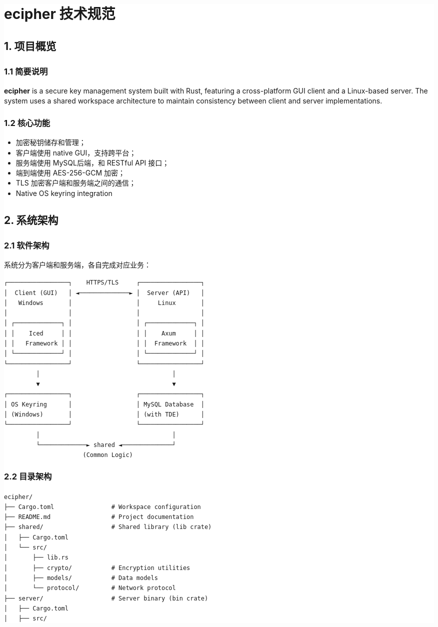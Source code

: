 # ecipher 技术规范

## 1. 项目概览

### 1.1 简要说明

**ecipher** is a secure key management system built with Rust, featuring a cross-platform GUI client and a Linux-based server. The system uses a shared workspace architecture to maintain consistency between client and server implementations.

### 1.2 核心功能

- 加密秘钥储存和管理；
- 客户端使用 native GUI，支持跨平台；
- 服务端使用 MySQL后端，和 RESTful API 接口；
- 端到端使用 AES-256-GCM 加密；
- TLS 加密客户端和服务端之间的通信；
- Native OS keyring integration

## 2. 系统架构

### 2.1 软件架构

系统分为客户端和服务端，各自完成对应业务：

```
┌─────────────────┐    HTTPS/TLS     ┌─────────────────┐
│  Client (GUI)   │ ◄──────────────► │  Server (API)   │
│   Windows       │                  │     Linux       │
│                 │                  │                 │
│ ┌─────────────┐ │                  │ ┌─────────────┐ │
│ │    Iced     │ │                  │ │    Axum     │ │
│ │   Framework │ │                  │ │  Framework  │ │
│ └─────────────┘ │                  │ └─────────────┘ │
└─────────────────┘                  └─────────────────┘
         │                                     │
         ▼                                     ▼
┌─────────────────┐                  ┌─────────────────┐
│ OS Keyring      │                  │ MySQL Database  │
│ (Windows)       │                  │ (with TDE)      │
└─────────────────┘                  └─────────────────┘
         │                                     │
         └─────────────► shared ◄──────────────┘
                      (Common Logic)
```

### 2.2 目录架构

```
ecipher/
├── Cargo.toml                # Workspace configuration
├── README.md                 # Project documentation
├── shared/                   # Shared library (lib crate)
│   ├── Cargo.toml
│   └── src/
│       ├── lib.rs
│       ├── crypto/           # Encryption utilities
│       ├── models/           # Data models
│       └── protocol/         # Network protocol
├── server/                   # Server binary (bin crate)
│   ├── Cargo.toml
│   ├── src/
```